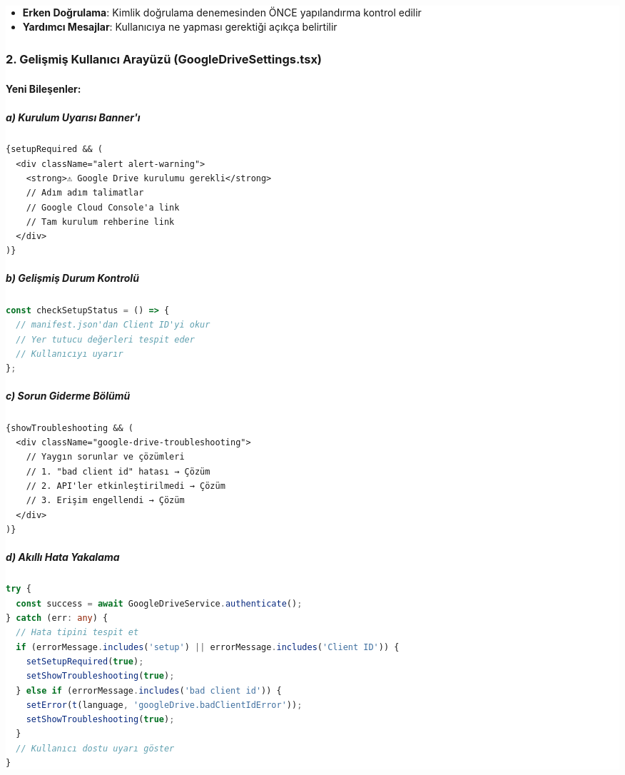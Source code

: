 - **Erken Doğrulama**: Kimlik doğrulama denemesinden ÖNCE yapılandırma kontrol edilir
- **Yardımcı Mesajlar**: Kullanıcıya ne yapması gerektiği açıkça belirtilir

### 2. Gelişmiş Kullanıcı Arayüzü (GoogleDriveSettings.tsx)

#### Yeni Bileşenler:

##### a) Kurulum Uyarısı Banner'ı
```tsx
{setupRequired && (
  <div className="alert alert-warning">
    <strong>⚠️ Google Drive kurulumu gerekli</strong>
    // Adım adım talimatlar
    // Google Cloud Console'a link
    // Tam kurulum rehberine link
  </div>
)}
```

##### b) Gelişmiş Durum Kontrolü
```typescript
const checkSetupStatus = () => {
  // manifest.json'dan Client ID'yi okur
  // Yer tutucu değerleri tespit eder
  // Kullanıcıyı uyarır
};
```

##### c) Sorun Giderme Bölümü
```tsx
{showTroubleshooting && (
  <div className="google-drive-troubleshooting">
    // Yaygın sorunlar ve çözümleri
    // 1. "bad client id" hatası → Çözüm
    // 2. API'ler etkinleştirilmedi → Çözüm
    // 3. Erişim engellendi → Çözüm
  </div>
)}
```

##### d) Akıllı Hata Yakalama
```typescript
try {
  const success = await GoogleDriveService.authenticate();
} catch (err: any) {
  // Hata tipini tespit et
  if (errorMessage.includes('setup') || errorMessage.includes('Client ID')) {
    setSetupRequired(true);
    setShowTroubleshooting(true);
  } else if (errorMessage.includes('bad client id')) {
    setError(t(language, 'googleDrive.badClientIdError'));
    setShowTroubleshooting(true);
  }
  // Kullanıcı dostu uyarı göster
}
```

